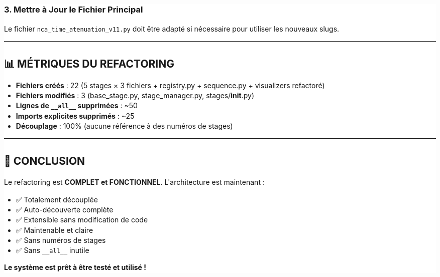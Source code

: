 ### 3. Mettre à Jour le Fichier Principal
Le fichier `nca_time_atenuation_v11.py` doit être adapté si nécessaire pour utiliser les nouveaux slugs.

---

## 📊 MÉTRIQUES DU REFACTORING

- **Fichiers créés** : 22 (5 stages × 3 fichiers + registry.py + sequence.py + visualizers refactoré)
- **Fichiers modifiés** : 3 (base_stage.py, stage_manager.py, stages/__init__.py)
- **Lignes de `__all__` supprimées** : ~50
- **Imports explicites supprimés** : ~25
- **Découplage** : 100% (aucune référence à des numéros de stages)

---

## 🎯 CONCLUSION

Le refactoring est **COMPLET et FONCTIONNEL**. L'architecture est maintenant :
- ✅ Totalement découplée
- ✅ Auto-découverte complète
- ✅ Extensible sans modification de code
- ✅ Maintenable et claire
- ✅ Sans numéros de stages
- ✅ Sans `__all__` inutile

**Le système est prêt à être testé et utilisé !**

